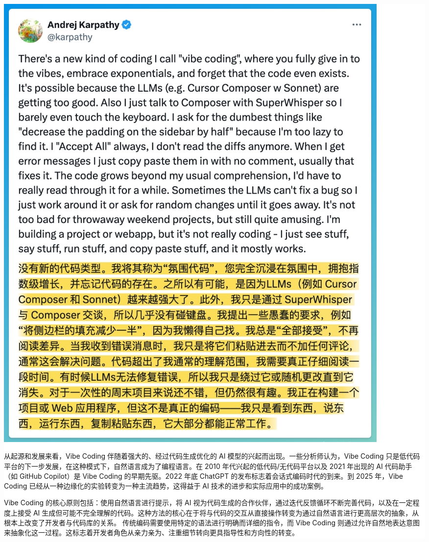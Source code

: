 ![](assets/1752766640-757bafdef18bb815802f8e25bd07d2b8.png "null")

从起源和发展来看，Vibe Coding 伴随着强大的、经过代码生成优化的 AI 模型的兴起而出现。一些分析师认为，Vibe Coding 只是低代码平台的下一步发展，在这种模式下，自然语言成为了编程语言。在 2010 年代兴起的低代码/无代码平台以及 2021 年出现的 AI 代码助手（如 GitHub Copilot）是 Vibe Coding 的早期先驱。2022 年底 ChatGPT 的发布标志着会话式编码时代的到来。到 2025 年，Vibe Coding 已经从一种边缘化的实验转变为一种主流趋势，这得益于 AI 技术的进步和实际应用中的成功案例。

Vibe Coding 的核心原则包括：使用自然语言进行提示，将 AI 视为代码生成的合作伙伴，通过迭代反馈循环不断完善代码，以及在一定程度上接受 AI 生成但可能不完全理解的代码。这种方法的核心在于将与代码的交互从直接操作转变为通过自然语言进行更高层次的抽象，从根本上改变了开发者与代码库的关系。 传统编码需要使用特定的语法进行明确而详细的指令，而 Vibe Coding 则通过允许自然地表达意图来抽象化这一过程。这标志着开发者角色从亲力亲为、注重细节转向更具指导性和方向性的转变。
